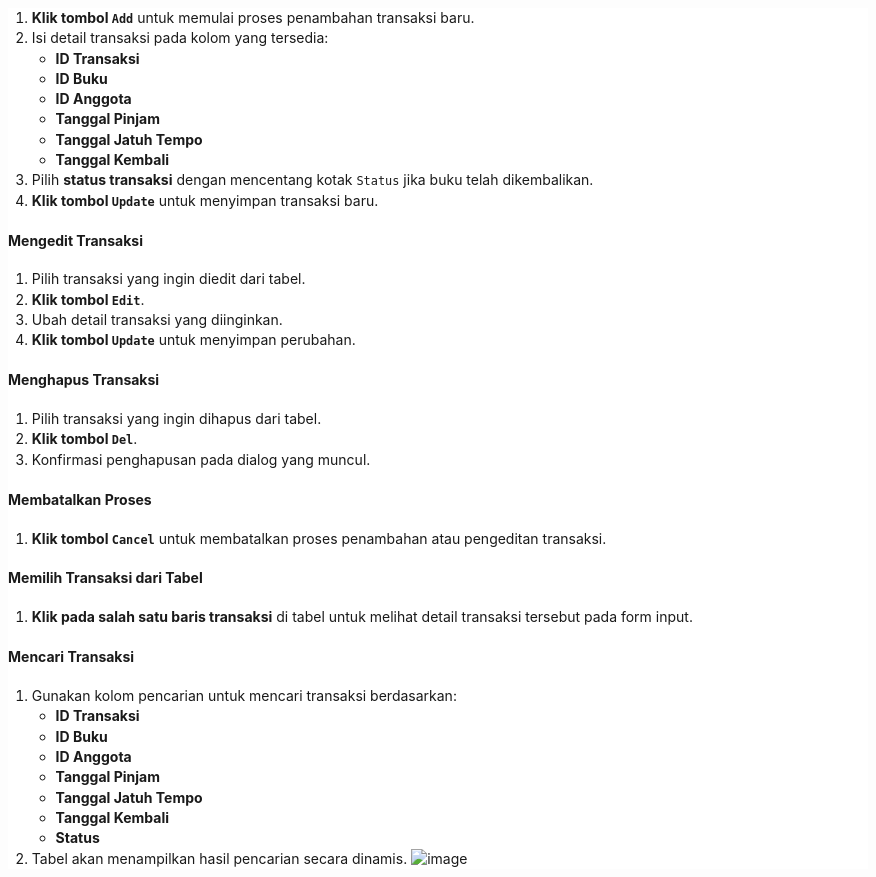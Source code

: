 1. **Klik tombol `Add`** untuk memulai proses penambahan transaksi baru.
2. Isi detail transaksi pada kolom yang tersedia:
   - **ID Transaksi**
   - **ID Buku**
   - **ID Anggota**
   - **Tanggal Pinjam**
   - **Tanggal Jatuh Tempo**
   - **Tanggal Kembali**
3. Pilih **status transaksi** dengan mencentang kotak `Status` jika buku telah dikembalikan.
4. **Klik tombol `Update`** untuk menyimpan transaksi baru.

#### Mengedit Transaksi

1. Pilih transaksi yang ingin diedit dari tabel.
2. **Klik tombol `Edit`**.
3. Ubah detail transaksi yang diinginkan.
4. **Klik tombol `Update`** untuk menyimpan perubahan.

#### Menghapus Transaksi

1. Pilih transaksi yang ingin dihapus dari tabel.
2. **Klik tombol `Del`**.
3. Konfirmasi penghapusan pada dialog yang muncul.

#### Membatalkan Proses

1. **Klik tombol `Cancel`** untuk membatalkan proses penambahan atau pengeditan transaksi.

#### Memilih Transaksi dari Tabel

1. **Klik pada salah satu baris transaksi** di tabel untuk melihat detail transaksi tersebut pada form input.

#### Mencari Transaksi

1. Gunakan kolom pencarian untuk mencari transaksi berdasarkan:
   - **ID Transaksi**
   - **ID Buku**
   - **ID Anggota**
   - **Tanggal Pinjam**
   - **Tanggal Jatuh Tempo**
   - **Tanggal Kembali**
   - **Status**
2. Tabel akan menampilkan hasil pencarian secara dinamis.
   ![image](https://github.com/user-attachments/assets/a6db9501-d255-4a5d-8250-fc85ec5e64ea)


